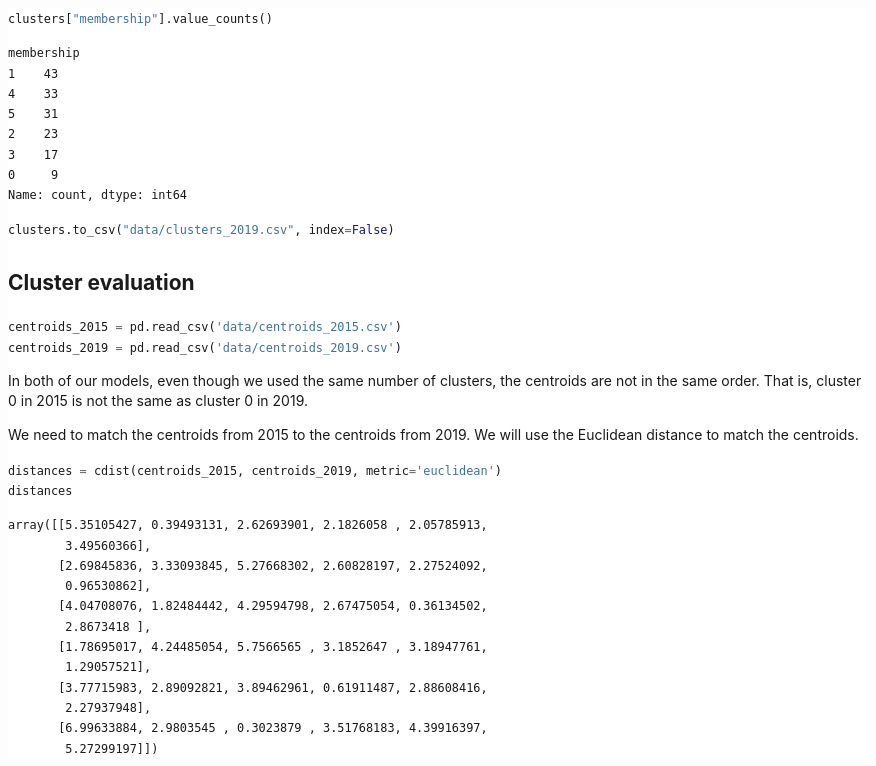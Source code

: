 


```python
clusters["membership"].value_counts()
```




    membership
    1    43
    4    33
    5    31
    2    23
    3    17
    0     9
    Name: count, dtype: int64






```python
clusters.to_csv("data/clusters_2019.csv", index=False)
```

## Cluster evaluation


```python
centroids_2015 = pd.read_csv('data/centroids_2015.csv')
centroids_2019 = pd.read_csv('data/centroids_2019.csv')
```

In both of our models, even though we used the same number of clusters, the centroids are not in the same order. That is, cluster 0 in 2015 is not the same as cluster 0 in 2019.

We need to match the centroids from 2015 to the centroids from 2019. We will use the Euclidean distance to match the centroids.


```python
distances = cdist(centroids_2015, centroids_2019, metric='euclidean')
distances
```




    array([[5.35105427, 0.39493131, 2.62693901, 2.1826058 , 2.05785913,
            3.49560366],
           [2.69845836, 3.33093845, 5.27668302, 2.60828197, 2.27524092,
            0.96530862],
           [4.04708076, 1.82484442, 4.29594798, 2.67475054, 0.36134502,
            2.8673418 ],
           [1.78695017, 4.24485054, 5.7566565 , 3.1852647 , 3.18947761,
            1.29057521],
           [3.77715983, 2.89092821, 3.89462961, 0.61911487, 2.88608416,
            2.27937948],
           [6.99633884, 2.9803545 , 0.3023879 , 3.51768183, 4.39916397,
            5.27299197]])
